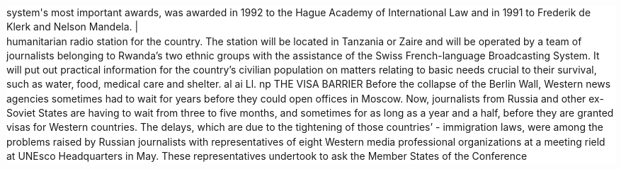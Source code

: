 system's most important awards, 
was awarded in 1992 to the Hague 
Academy of International Law and in 
1991 to Frederik de Klerk and 
Nelson Mandela. |   
humanitarian radio station for the 
country. The station will be located in 
Tanzania or Zaire and will be operated by 
a team of journalists belonging to 
Rwanda’s two ethnic groups with the 
assistance of the Swiss French-language 
Broadcasting System. It will put out 
practical information for the country’s 
civilian population on matters relating to 
basic needs crucial to their survival, such 
as water, food, medical care and shelter. 
al ai Ll. np 
THE VISA BARRIER 
Before the collapse of the Berlin Wall, 
Western news agencies sometimes had to 
wait for years before they could open 
offices in Moscow. Now, journalists from 
Russia and other ex-Soviet States are 
having to wait from three to five months, 
and sometimes for as long as a year and a 
half, before they are granted visas for 
Western countries. The delays, which are 
due to the tightening of those countries’ - 
immigration laws, were among the 
problems raised by Russian journalists 
with representatives of eight Western 
media professional organizations at a 
meeting rield at UNEsco Headquarters in 
May. These representatives undertook to 
ask the Member States of the Conference 
